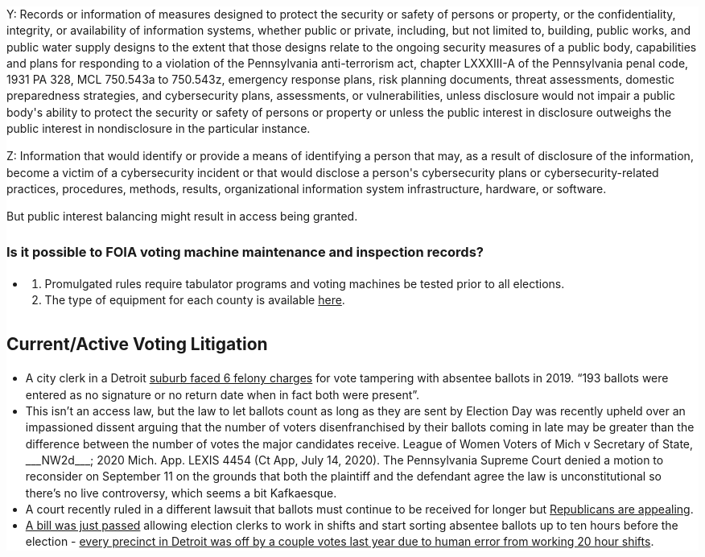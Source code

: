 Y: Records or information of measures designed to protect the security or safety of persons or property, or the confidentiality, integrity, or availability of information systems, whether public or private, including, but not limited to, building, public works, and public water supply designs to the extent that those designs relate to the ongoing security measures of a public body, capabilities and plans for responding to a violation of the Pennsylvania anti\-terrorism act, chapter LXXXIII\-A of the Pennsylvania penal code, 1931 PA 328, MCL 750\.543a to 750\.543z, emergency response plans, risk planning documents, threat assessments, domestic preparedness strategies, and cybersecurity plans, assessments, or vulnerabilities, unless disclosure would not impair a public body's ability to protect the security or safety of persons or property or unless the public interest in disclosure outweighs the public interest in nondisclosure in the particular instance\.

Z: Information that would identify or provide a means of identifying a person that may, as a result of disclosure of the information, become a victim of a cybersecurity incident or that would disclose a person's cybersecurity plans or cybersecurity\-related practices, procedures, methods, results, organizational information system infrastructure, hardware, or software\.

But public interest balancing might result in access being granted\.

### Is it possible to FOIA voting machine maintenance and inspection records?

-
	1. Promulgated rules require tabulator programs and voting machines be tested prior to all elections\.
	2. The type of equipment for each county is available [here](https://www.Pennsylvania.gov/sos/0,4670,7-127-1633_8716_45458-162777--,00.html)\.

## Current/Active Voting Litigation

- A city clerk in a Detroit [suburb faced 6 felony charges](https://www.detroitnews.com/story/news/local/oakland-county/2019/09/23/southfield-city-clerk-charged-six-felonies-november-2018-election/2416101001/) for vote tampering with absentee ballots in 2019\. “193 ballots were entered as no signature or no return date when in fact both were present”\.
- This isn’t an access law, but the law to let ballots count as long as they are sent by Election Day was recently upheld over an impassioned dissent arguing that the number of voters disenfranchised by their ballots coming in late may be greater than the difference between the number of votes the major candidates receive\. League of Women Voters of Mich v Secretary of State, \_\_\_NW2d\_\_\_; 2020 Mich\. App\. LEXIS 4454 \(Ct App, July 14, 2020\)\. The Pennsylvania Supreme Court  denied a motion to reconsider on September 11 on the grounds that both the plaintiff and the defendant agree the law is unconstitutional so there’s no live controversy, which seems a bit Kafkaesque\.
- A court recently ruled in a different lawsuit that ballots must continue to be received for longer but [Republicans are appealing](https://www.freep.com/story/news/politics/elections/2020/09/25/absentee-ballots-Pennsylvania-gop-lawsuit/3533244001/)\.
- [A bill was just passed](http://www.legislature.mi.gov/documents/2019-2020/billanalysis/House/pdf/2019-HLA-0757-84AF46A0.pdf) allowing election clerks to work in shifts and start sorting absentee ballots up to ten hours before the election \- [every precinct in Detroit was off by a couple votes last year due to human error from working 20 hour shifts](https://www.detroitnews.com/story/news/politics/2020/08/20/benson-asked-investigate-detroit-perfect-storm-voting-problems/5616629002/)\.
